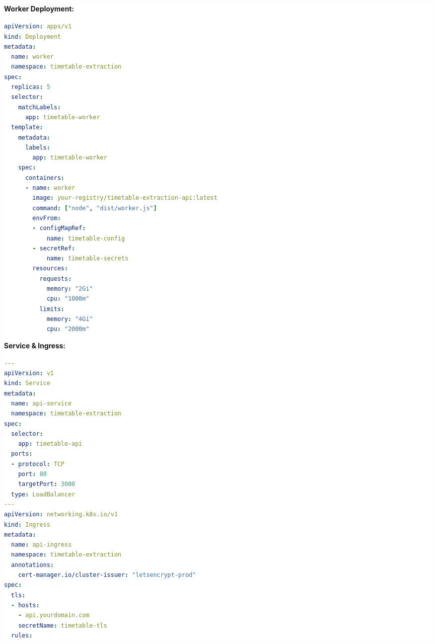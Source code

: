 **Worker Deployment:**
```yaml
apiVersion: apps/v1
kind: Deployment
metadata:
  name: worker
  namespace: timetable-extraction
spec:
  replicas: 5
  selector:
    matchLabels:
      app: timetable-worker
  template:
    metadata:
      labels:
        app: timetable-worker
    spec:
      containers:
      - name: worker
        image: your-registry/timetable-extraction-api:latest
        command: ["node", "dist/worker.js"]
        envFrom:
        - configMapRef:
            name: timetable-config
        - secretRef:
            name: timetable-secrets
        resources:
          requests:
            memory: "2Gi"
            cpu: "1000m"
          limits:
            memory: "4Gi"
            cpu: "2000m"
```

**Service & Ingress:**
```yaml
---
apiVersion: v1
kind: Service
metadata:
  name: api-service
  namespace: timetable-extraction
spec:
  selector:
    app: timetable-api
  ports:
  - protocol: TCP
    port: 80
    targetPort: 3000
  type: LoadBalancer
---
apiVersion: networking.k8s.io/v1
kind: Ingress
metadata:
  name: api-ingress
  namespace: timetable-extraction
  annotations:
    cert-manager.io/cluster-issuer: "letsencrypt-prod"
spec:
  tls:
  - hosts:
    - api.yourdomain.com
    secretName: timetable-tls
  rules:
```